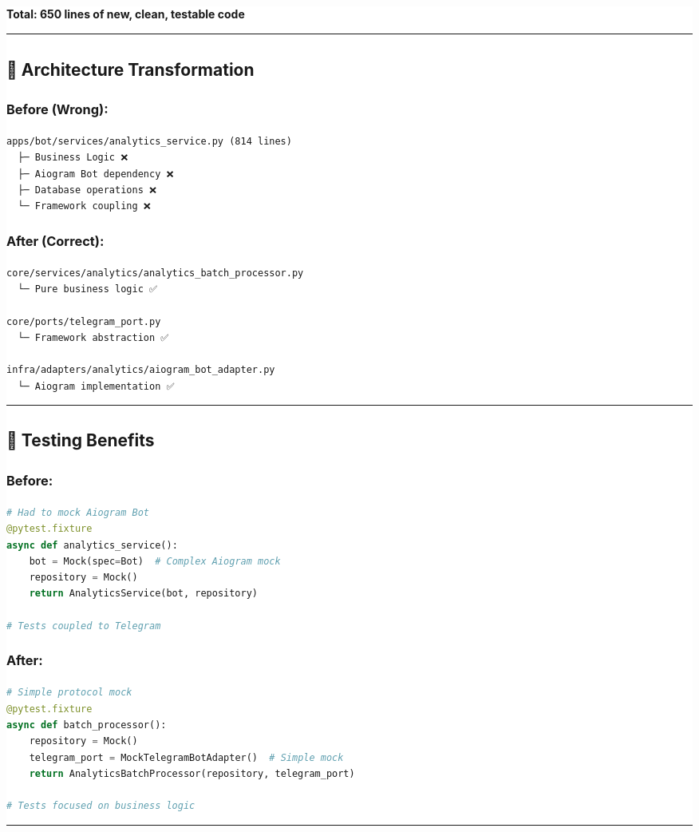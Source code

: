 **Total: 650 lines of new, clean, testable code**

---

## 🔄 Architecture Transformation

### Before (Wrong):
```
apps/bot/services/analytics_service.py (814 lines)
  ├─ Business Logic ❌
  ├─ Aiogram Bot dependency ❌
  ├─ Database operations ❌
  └─ Framework coupling ❌
```

### After (Correct):
```
core/services/analytics/analytics_batch_processor.py
  └─ Pure business logic ✅

core/ports/telegram_port.py
  └─ Framework abstraction ✅

infra/adapters/analytics/aiogram_bot_adapter.py
  └─ Aiogram implementation ✅
```

---

## 🧪 Testing Benefits

### Before:
```python
# Had to mock Aiogram Bot
@pytest.fixture
async def analytics_service():
    bot = Mock(spec=Bot)  # Complex Aiogram mock
    repository = Mock()
    return AnalyticsService(bot, repository)

# Tests coupled to Telegram
```

### After:
```python
# Simple protocol mock
@pytest.fixture
async def batch_processor():
    repository = Mock()
    telegram_port = MockTelegramBotAdapter()  # Simple mock
    return AnalyticsBatchProcessor(repository, telegram_port)

# Tests focused on business logic
```

---